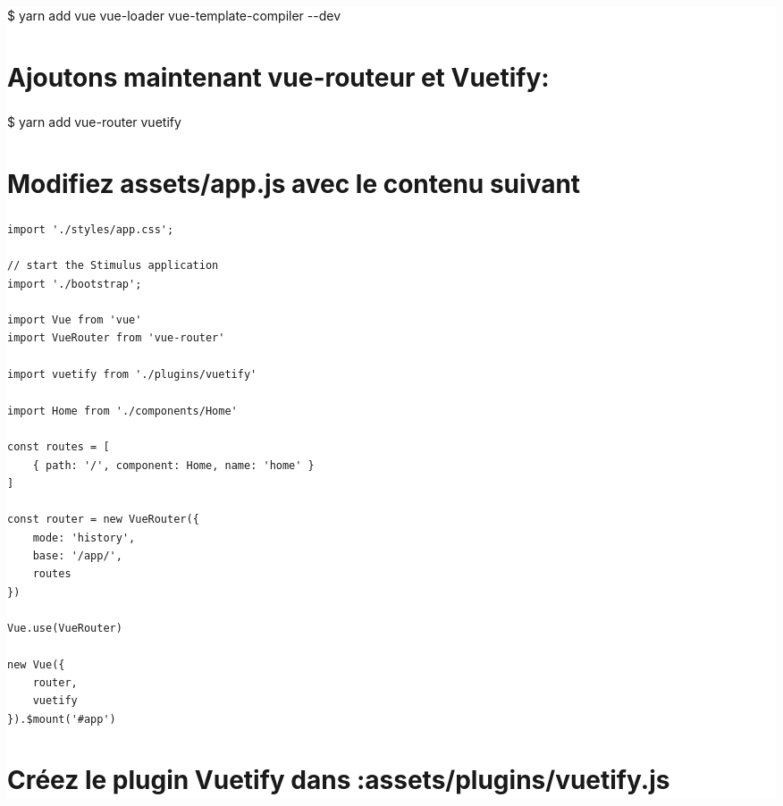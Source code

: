 $ yarn add vue vue-loader vue-template-compiler --dev

# Ajoutons maintenant vue-routeur et Vuetify:

$ yarn add vue-router vuetify


# Modifiez assets/app.js  avec le contenu suivant

<pre class="  language-javascript"><code class="  language-javascript"><span class="token keyword">import</span> <span class="token string">'./styles/app.css'</span><span class="token punctuation">;</span>

<span class="token comment">// start the Stimulus application</span>
<span class="token keyword">import</span> <span class="token string">'./bootstrap'</span><span class="token punctuation">;</span>

<span class="token keyword">import</span> Vue <span class="token keyword">from</span> <span class="token string">'vue'</span>
<span class="token keyword">import</span> VueRouter <span class="token keyword">from</span> <span class="token string">'vue-router'</span>

<span class="token keyword">import</span> vuetify <span class="token keyword">from</span> <span class="token string">'./plugins/vuetify'</span>

<span class="token keyword">import</span> Home <span class="token keyword">from</span> <span class="token string">'./components/Home'</span>

<span class="token keyword">const</span> routes <span class="token operator">=</span> <span class="token punctuation">[</span>
    <span class="token punctuation">{</span> path<span class="token operator">:</span> <span class="token string">'/'</span><span class="token punctuation">,</span> component<span class="token operator">:</span> Home<span class="token punctuation">,</span> name<span class="token operator">:</span> <span class="token string">'home'</span> <span class="token punctuation">}</span>
<span class="token punctuation">]</span>

<span class="token keyword">const</span> router <span class="token operator">=</span> <span class="token keyword">new</span> <span class="token class-name">VueRouter</span><span class="token punctuation">(</span><span class="token punctuation">{</span>
    mode<span class="token operator">:</span> <span class="token string">'history'</span><span class="token punctuation">,</span>
    base<span class="token operator">:</span> <span class="token string">'/app/'</span><span class="token punctuation">,</span>
    routes
<span class="token punctuation">}</span><span class="token punctuation">)</span>

Vue<span class="token punctuation">.</span><span class="token function">use</span><span class="token punctuation">(</span>VueRouter<span class="token punctuation">)</span>

<span class="token keyword">new</span> <span class="token class-name">Vue</span><span class="token punctuation">(</span><span class="token punctuation">{</span>
    router<span class="token punctuation">,</span>
    vuetify
<span class="token punctuation">}</span><span class="token punctuation">)</span><span class="token punctuation">.</span><span class="token function">$mount</span><span class="token punctuation">(</span><span class="token string">'#app'</span><span class="token punctuation">)</span>
</code></pre>
# Créez le plugin Vuetify dans :assets/plugins/vuetify.js
